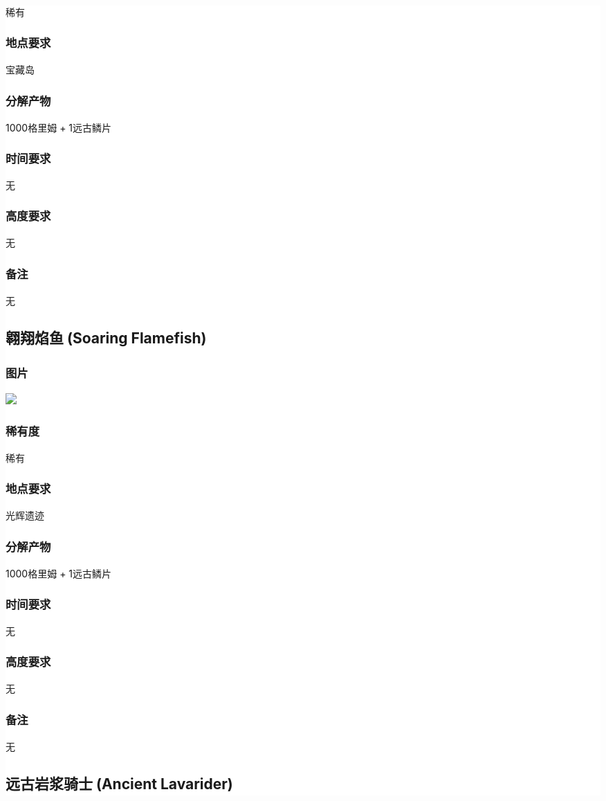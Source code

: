 稀有

### 地点要求

宝藏岛

### 分解产物

1000格里姆 + 1远古鳞片

### 时间要求

无

### 高度要求

无

### 备注

无

## 翱翔焰鱼  (Soaring Flamefish)

### 图片

![](https://blog-chara-img.oss-cn-shanghai.aliyuncs.com/xuan-yue-team/fish/lava/Soaring_Flamefish_small.webp)

### 稀有度

稀有

### 地点要求

光辉遗迹

### 分解产物

1000格里姆 + 1远古鳞片

### 时间要求

无

### 高度要求

无

### 备注

无

## 远古岩浆骑士  (Ancient Lavarider)
